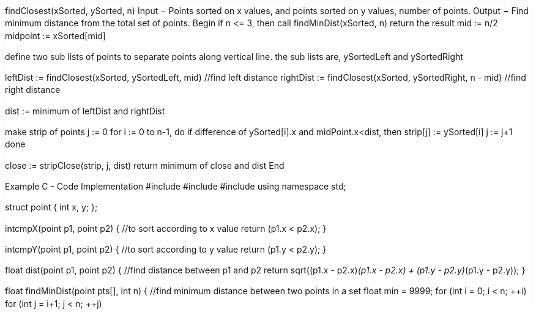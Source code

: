 findClosest(xSorted, ySorted, n)
Input − Points sorted on x values, and points sorted on y values, number of points.
Output **−** Find minimum distance from the total set of points.
Begin
if n <= 3, then
call findMinDist(xSorted, n)
return the result
mid := n/2
midpoint := xSorted[mid]


define two sub lists of points to separate points along vertical line.
the sub lists are, ySortedLeft and ySortedRight

leftDist := findClosest(xSorted, ySortedLeft, mid) //find left distance
rightDist := findClosest(xSorted, ySortedRight, n - mid) //find right distance

dist := minimum of leftDist and rightDist

make strip of points
j := 0
for i := 0 to n-1, do
if difference of ySorted[i].x and midPoint.x<dist, then
strip[j] := ySorted[i]
j := j+1
done

close := stripClose(strip, j, dist)
return minimum of close and dist
End

Example C - Code Implementation
#include <iostream>
#include<cmath>
#include<algorithm>
using namespace std;

struct point {
int x, y;
};

intcmpX(point p1, point p2) { //to sort according to x value
return (p1.x < p2.x);
}

intcmpY(point p1, point p2) { //to sort according to y value
return (p1.y < p2.y);
}

float dist(point p1, point p2) { //find distance between p1 and p2
return sqrt((p1.x - p2.x)*(p1.x - p2.x) + (p1.y - p2.y)*(p1.y - p2.y));
}

float findMinDist(point pts[], int n) { //find minimum distance between two points in a set
float min = 9999;
for (int i = 0; i < n; ++i)
for (int j = i+1; j < n; ++j)

